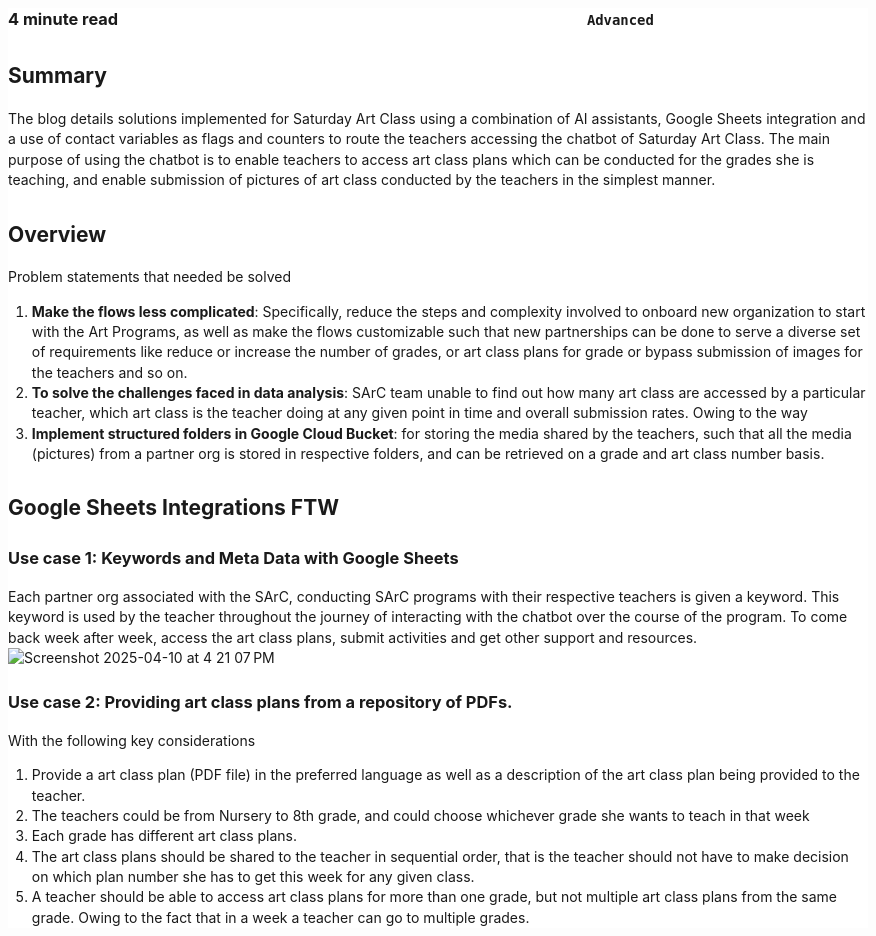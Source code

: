 ### **4 minute read &nbsp; &nbsp; &nbsp; &nbsp; &nbsp; &nbsp; &nbsp; &nbsp; &nbsp; &nbsp; &nbsp; &nbsp; &nbsp; &nbsp; &nbsp; &nbsp; &nbsp; &nbsp; &nbsp; &nbsp; &nbsp; &nbsp; &nbsp; &nbsp; &nbsp; &nbsp; &nbsp; &nbsp; &nbsp; &nbsp; &nbsp; &nbsp; &nbsp; &nbsp; &nbsp; &nbsp; &nbsp; &nbsp; &nbsp; &nbsp; &nbsp; &nbsp; &nbsp; &nbsp; &nbsp; &nbsp; &nbsp; &nbsp; &nbsp; &nbsp; &nbsp; &nbsp; &nbsp; &nbsp; &nbsp; &nbsp; &nbsp; &nbsp; &nbsp; &nbsp; `Advanced`**

## Summary 
The blog details solutions implemented for Saturday Art Class using a combination of AI assistants, Google Sheets integration and a use of contact variables as flags and counters to route the teachers accessing the chatbot of Saturday Art Class. The main purpose of using the chatbot is to enable teachers to access art class plans which can be conducted for the grades she is teaching, and enable submission of pictures of art class conducted by the teachers in the simplest manner. 

## Overview 
Problem statements that needed be solved 
1. **Make the flows less complicated**: Specifically, reduce the steps and complexity involved to onboard new organization to start with the Art Programs, as well as make the flows customizable such that new partnerships can be done to serve a diverse set of requirements like reduce or increase the number of grades, or art class plans for grade or bypass submission of images for the teachers and so on.
2. **To solve the challenges faced in data analysis**: SArC team unable to find out how many art class are accessed by a particular teacher, which art class is the teacher doing at any given point in time and overall submission rates. Owing to the way 
3. **Implement structured folders in Google Cloud Bucket**:  for storing the media shared by the teachers, such that all the media (pictures) from a partner org is stored in respective folders, and can be retrieved on a grade and art class number basis. 

## Google Sheets Integrations FTW 

### Use case 1: Keywords and Meta Data with Google Sheets 

Each partner org associated with the SArC, conducting SArC programs with their respective teachers is given a keyword. This keyword is used by the teacher throughout the journey of interacting with the chatbot over the course of the program. To come back week after week, access the art class plans, submit activities and get other support and resources. 
<img width="633" alt="Screenshot 2025-04-10 at 4 21 07 PM" src="https://github.com/user-attachments/assets/1ab0bad0-1388-447b-bf51-297110049e6e" />



### Use case 2: Providing art class plans from a repository of PDFs. 
With the following key considerations
1. Provide a art class plan (PDF file) in the preferred language as well as a description of the art class plan being provided to the teacher. 
2. The teachers could be from Nursery to 8th grade, and could choose whichever grade she wants to teach in that week
3. Each grade has different art class plans. 
4. The art class plans should be shared to the teacher in sequential order, that is the teacher should not have to make decision on which plan number she has to get this week for any given class.
5. A teacher should be able to access art class plans for more than one grade, but not multiple art class plans from the same grade. Owing to the fact that in a week  a teacher can go to multiple grades. 
